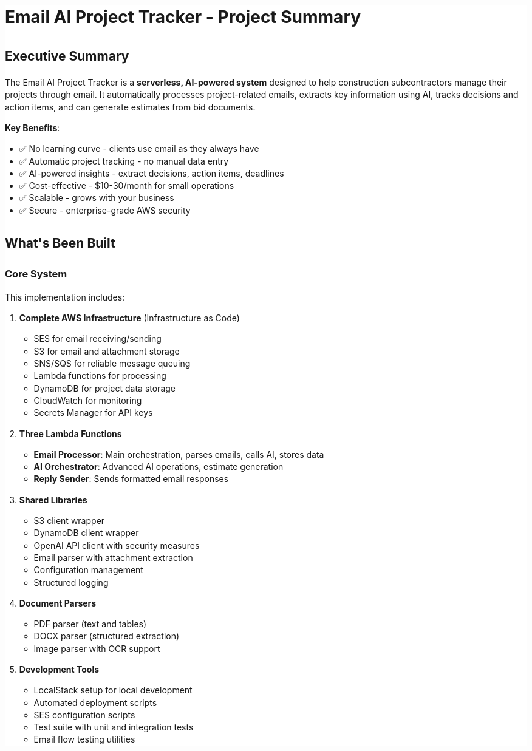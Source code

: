 # Email AI Project Tracker - Project Summary

## Executive Summary

The Email AI Project Tracker is a **serverless, AI-powered system** designed to help construction subcontractors manage their projects through email. It automatically processes project-related emails, extracts key information using AI, tracks decisions and action items, and can generate estimates from bid documents.

**Key Benefits**:
- ✅ No learning curve - clients use email as they always have
- ✅ Automatic project tracking - no manual data entry
- ✅ AI-powered insights - extract decisions, action items, deadlines
- ✅ Cost-effective - $10-30/month for small operations
- ✅ Scalable - grows with your business
- ✅ Secure - enterprise-grade AWS security

## What's Been Built

### Core System

This implementation includes:

1. **Complete AWS Infrastructure** (Infrastructure as Code)
   - SES for email receiving/sending
   - S3 for email and attachment storage
   - SNS/SQS for reliable message queuing
   - Lambda functions for processing
   - DynamoDB for project data storage
   - CloudWatch for monitoring
   - Secrets Manager for API keys

2. **Three Lambda Functions**
   - **Email Processor**: Main orchestration, parses emails, calls AI, stores data
   - **AI Orchestrator**: Advanced AI operations, estimate generation
   - **Reply Sender**: Sends formatted email responses

3. **Shared Libraries**
   - S3 client wrapper
   - DynamoDB client wrapper
   - OpenAI API client with security measures
   - Email parser with attachment extraction
   - Configuration management
   - Structured logging

4. **Document Parsers**
   - PDF parser (text and tables)
   - DOCX parser (structured extraction)
   - Image parser with OCR support

5. **Development Tools**
   - LocalStack setup for local development
   - Automated deployment scripts
   - SES configuration scripts
   - Test suite with unit and integration tests
   - Email flow testing utilities
